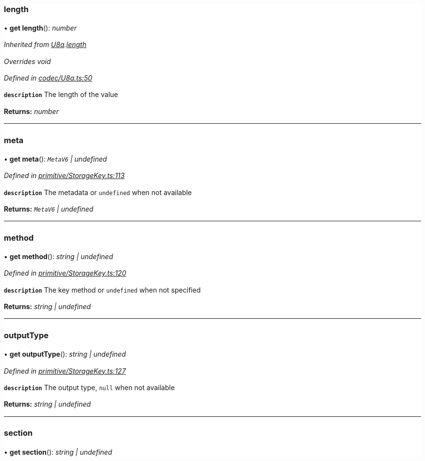 ###  length

• **get length**(): *number*

*Inherited from [U8a](_codec_u8a_.u8a.md).[length](_codec_u8a_.u8a.md#length)*

*Overrides void*

*Defined in [codec/U8a.ts:50](https://github.com/polkadot-js/api/blob/1393c8c/packages/types/src/codec/U8a.ts#L50)*

**`description`** The length of the value

**Returns:** *number*

___

###  meta

• **get meta**(): *`MetaV6` | undefined*

*Defined in [primitive/StorageKey.ts:113](https://github.com/polkadot-js/api/blob/1393c8c/packages/types/src/primitive/StorageKey.ts#L113)*

**`description`** The metadata or `undefined` when not available

**Returns:** *`MetaV6` | undefined*

___

###  method

• **get method**(): *string | undefined*

*Defined in [primitive/StorageKey.ts:120](https://github.com/polkadot-js/api/blob/1393c8c/packages/types/src/primitive/StorageKey.ts#L120)*

**`description`** The key method or `undefined` when not specified

**Returns:** *string | undefined*

___

###  outputType

• **get outputType**(): *string | undefined*

*Defined in [primitive/StorageKey.ts:127](https://github.com/polkadot-js/api/blob/1393c8c/packages/types/src/primitive/StorageKey.ts#L127)*

**`description`** The output type, `null` when not available

**Returns:** *string | undefined*

___

###  section

• **get section**(): *string | undefined*
